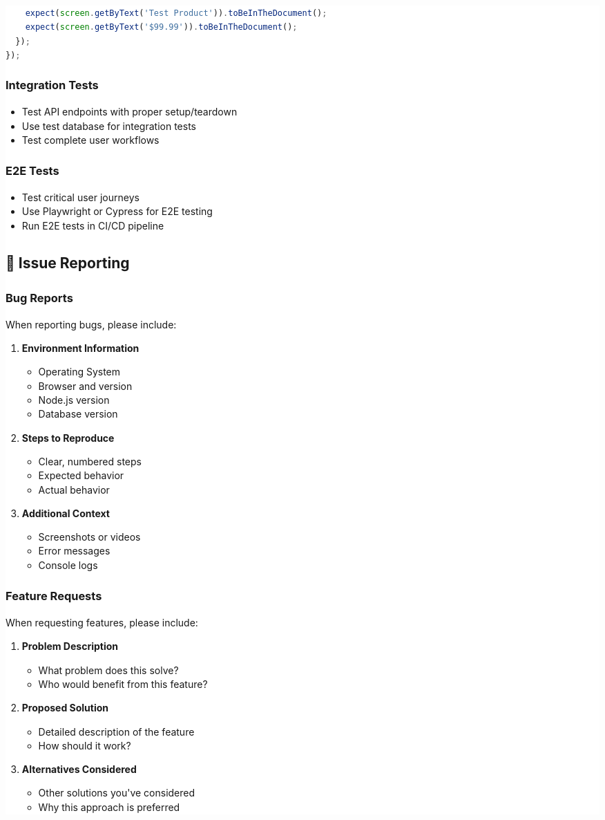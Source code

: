 ```typescript
    expect(screen.getByText('Test Product')).toBeInTheDocument();
    expect(screen.getByText('$99.99')).toBeInTheDocument();
  });
});
```

### Integration Tests

- Test API endpoints with proper setup/teardown
- Use test database for integration tests
- Test complete user workflows

### E2E Tests

- Test critical user journeys
- Use Playwright or Cypress for E2E testing
- Run E2E tests in CI/CD pipeline

## 🐛 Issue Reporting

### Bug Reports

When reporting bugs, please include:

1. **Environment Information**
   - Operating System
   - Browser and version
   - Node.js version
   - Database version

2. **Steps to Reproduce**
   - Clear, numbered steps
   - Expected behavior
   - Actual behavior

3. **Additional Context**
   - Screenshots or videos
   - Error messages
   - Console logs

### Feature Requests

When requesting features, please include:

1. **Problem Description**
   - What problem does this solve?
   - Who would benefit from this feature?

2. **Proposed Solution**
   - Detailed description of the feature
   - How should it work?

3. **Alternatives Considered**
   - Other solutions you've considered
   - Why this approach is preferred
